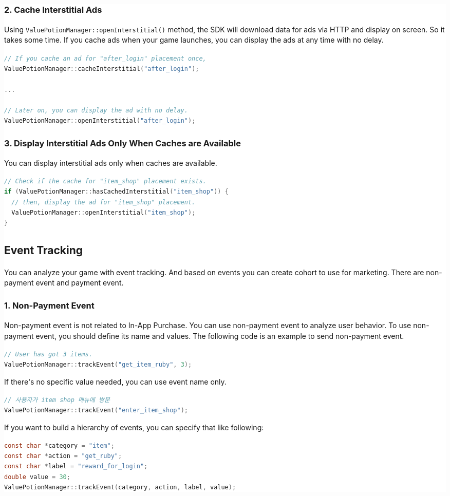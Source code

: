 ### 2. Cache Interstitial Ads
Using `ValuePotionManager::openInterstitial()` method, the SDK will download data for ads via HTTP and display on screen. So it takes some time. If you cache ads when your game launches, you can display the ads at any time with no delay.

```c
// If you cache an ad for "after_login" placement once,
ValuePotionManager::cacheInterstitial("after_login");

...

// Later on, you can display the ad with no delay.
ValuePotionManager::openInterstitial("after_login");
```

### 3. Display Interstitial Ads Only When Caches are Available
You can display interstitial ads only when caches are available.

```c
// Check if the cache for "item_shop" placement exists.
if (ValuePotionManager::hasCachedInterstitial("item_shop")) {
  // then, display the ad for "item_shop" placement.
  ValuePotionManager::openInterstitial("item_shop");
}
```

## Event Tracking
You can analyze your game with event tracking. And based on events you can create cohort to use for marketing. There are non-payment event and payment event.

### 1. Non-Payment Event
Non-payment event is not related to In-App Purchase. You can use non-payment event to analyze user behavior. To use non-payment event, you should define its name and values. The following code is an example to send non-payment event.

```c
// User has got 3 items.
ValuePotionManager::trackEvent("get_item_ruby", 3);
```

If there's no specific value needed, you can use event name only.

```c
// 사용자가 item shop 메뉴에 방문
ValuePotionManager::trackEvent("enter_item_shop");
```

If you want to build a hierarchy of events, you can specify that like following:

```c
const char *category = "item";
const char *action = "get_ruby";
const char *label = "reward_for_login";
double value = 30;
ValuePotionManager::trackEvent(category, action, label, value);
```
